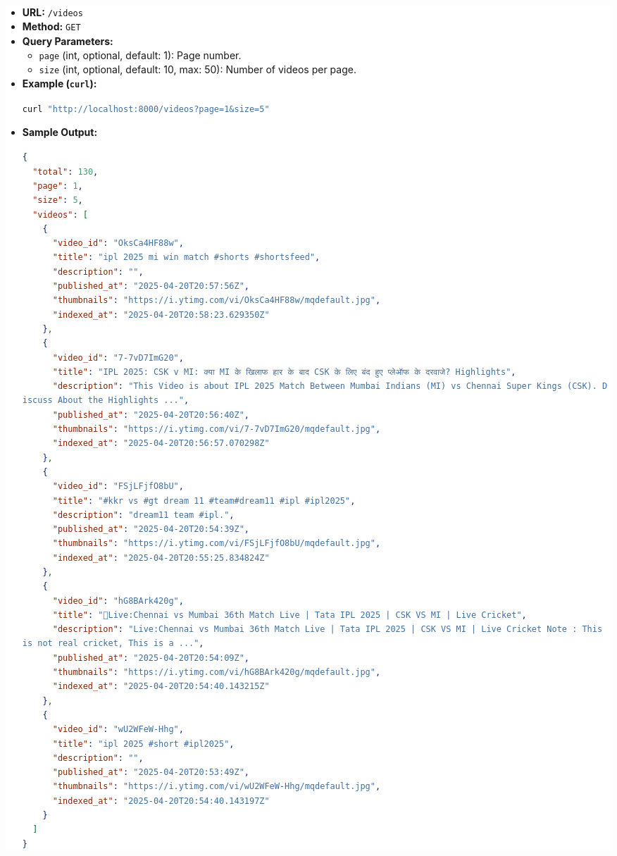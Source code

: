 *   **URL:** `/videos`
*   **Method:** `GET`
*   **Query Parameters:**
    *   `page` (int, optional, default: 1): Page number.
    *   `size` (int, optional, default: 10, max: 50): Number of videos per page.
*   **Example (`curl`):**
    ```bash
    curl "http://localhost:8000/videos?page=1&size=5"
    ```
*   **Sample Output:**
    ```json
    {
      "total": 130,
      "page": 1,
      "size": 5,
      "videos": [
        {
          "video_id": "OksCa4HF88w",
          "title": "ipl 2025 mi win match #shorts #shortsfeed",
          "description": "",
          "published_at": "2025-04-20T20:57:56Z",
          "thumbnails": "https://i.ytimg.com/vi/OksCa4HF88w/mqdefault.jpg",
          "indexed_at": "2025-04-20T20:58:23.629350Z"
        },
        {
          "video_id": "7-7vD7ImG20",
          "title": "IPL 2025: CSK v MI: क्या MI के खिलाफ हार के बाद CSK के लिए बंद हुए प्लेऑफ के दरवाजे? Highlights",
          "description": "This Video is about IPL 2025 Match Between Mumbai Indians (MI) vs Chennai Super Kings (CSK). Discuss About the Highlights ...",
          "published_at": "2025-04-20T20:56:40Z",
          "thumbnails": "https://i.ytimg.com/vi/7-7vD7ImG20/mqdefault.jpg",
          "indexed_at": "2025-04-20T20:56:57.070298Z"
        },
        {
          "video_id": "FSjLFjfO8bU",
          "title": "#kkr vs #gt dream 11 #team#dream11 #ipl #ipl2025",
          "description": "dream11 team #ipl.",
          "published_at": "2025-04-20T20:54:39Z",
          "thumbnails": "https://i.ytimg.com/vi/FSjLFjfO8bU/mqdefault.jpg",
          "indexed_at": "2025-04-20T20:55:25.834824Z"
        },
        {
          "video_id": "hG8BArk420g",
          "title": "🔴Live:Chennai vs Mumbai 36th Match Live | Tata IPL 2025 | CSK VS MI | Live Cricket",
          "description": "Live:Chennai vs Mumbai 36th Match Live | Tata IPL 2025 | CSK VS MI | Live Cricket Note : This is not real cricket, This is a ...",
          "published_at": "2025-04-20T20:54:09Z",
          "thumbnails": "https://i.ytimg.com/vi/hG8BArk420g/mqdefault.jpg",
          "indexed_at": "2025-04-20T20:54:40.143215Z"
        },
        {
          "video_id": "wU2WFeW-Hhg",
          "title": "ipl 2025 #short #ipl2025",
          "description": "",
          "published_at": "2025-04-20T20:53:49Z",
          "thumbnails": "https://i.ytimg.com/vi/wU2WFeW-Hhg/mqdefault.jpg",
          "indexed_at": "2025-04-20T20:54:40.143197Z"
        }
      ]
    }
    ```

